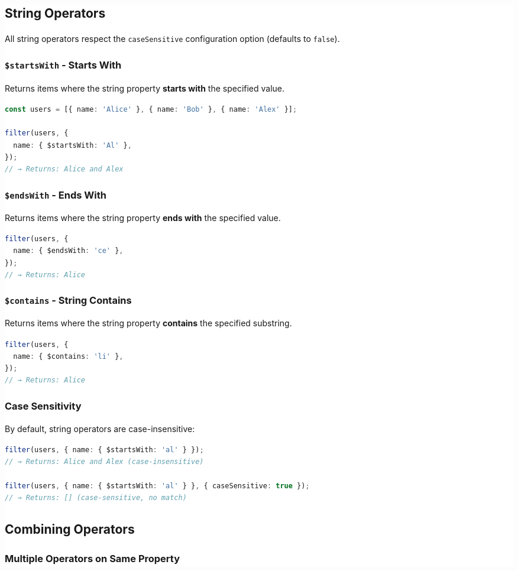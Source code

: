 ## String Operators

All string operators respect the `caseSensitive` configuration option (defaults to `false`).

### `$startsWith` - Starts With

Returns items where the string property **starts with** the specified value.

```typescript
const users = [{ name: 'Alice' }, { name: 'Bob' }, { name: 'Alex' }];

filter(users, {
  name: { $startsWith: 'Al' },
});
// → Returns: Alice and Alex
```

### `$endsWith` - Ends With

Returns items where the string property **ends with** the specified value.

```typescript
filter(users, {
  name: { $endsWith: 'ce' },
});
// → Returns: Alice
```

### `$contains` - String Contains

Returns items where the string property **contains** the specified substring.

```typescript
filter(users, {
  name: { $contains: 'li' },
});
// → Returns: Alice
```

### Case Sensitivity

By default, string operators are case-insensitive:

```typescript
filter(users, { name: { $startsWith: 'al' } });
// → Returns: Alice and Alex (case-insensitive)

filter(users, { name: { $startsWith: 'al' } }, { caseSensitive: true });
// → Returns: [] (case-sensitive, no match)
```

## Combining Operators

### Multiple Operators on Same Property
